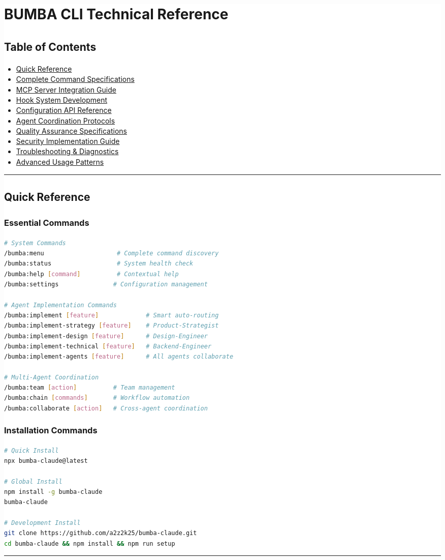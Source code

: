 # BUMBA CLI Technical Reference

## Table of Contents
- [Quick Reference](#quick-reference)
- [Complete Command Specifications](#complete-command-specifications)
- [MCP Server Integration Guide](#mcp-server-integration-guide)
- [Hook System Development](#hook-system-development)
- [Configuration API Reference](#configuration-api-reference)
- [Agent Coordination Protocols](#agent-coordination-protocols)
- [Quality Assurance Specifications](#quality-assurance-specifications)
- [Security Implementation Guide](#security-implementation-guide)
- [Troubleshooting & Diagnostics](#troubleshooting--diagnostics)
- [Advanced Usage Patterns](#advanced-usage-patterns)

---

## Quick Reference

### Essential Commands
```bash
# System Commands
/bumba:menu                    # Complete command discovery
/bumba:status                  # System health check
/bumba:help [command]          # Contextual help
/bumba:settings               # Configuration management

# Agent Implementation Commands
/bumba:implement [feature]             # Smart auto-routing
/bumba:implement-strategy [feature]    # Product-Strategist
/bumba:implement-design [feature]      # Design-Engineer
/bumba:implement-technical [feature]   # Backend-Engineer
/bumba:implement-agents [feature]      # All agents collaborate

# Multi-Agent Coordination
/bumba:team [action]          # Team management
/bumba:chain [commands]       # Workflow automation
/bumba:collaborate [action]   # Cross-agent coordination
```

### Installation Commands
```bash
# Quick Install
npx bumba-claude@latest

# Global Install
npm install -g bumba-claude
bumba-claude

# Development Install
git clone https://github.com/a2z2k25/bumba-claude.git
cd bumba-claude && npm install && npm run setup
```

---